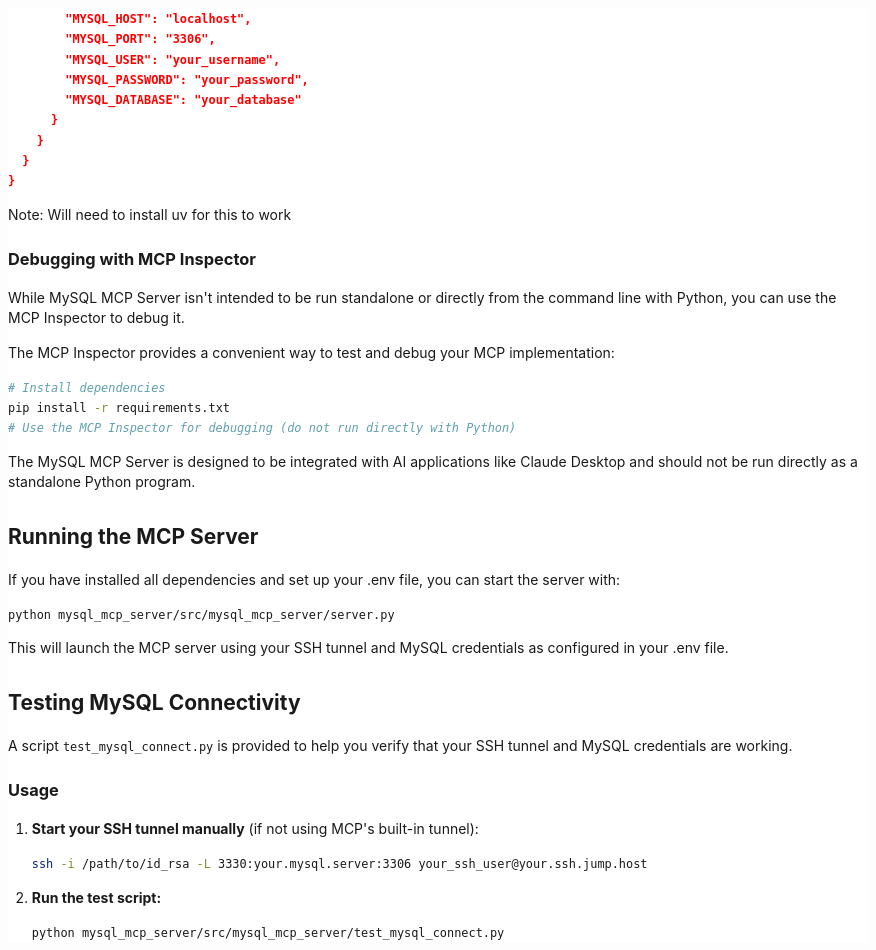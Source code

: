 ```json
        "MYSQL_HOST": "localhost",
        "MYSQL_PORT": "3306",
        "MYSQL_USER": "your_username",
        "MYSQL_PASSWORD": "your_password",
        "MYSQL_DATABASE": "your_database"
      }
    }
  }
}
```
Note: Will need to install uv for this to work

### Debugging with MCP Inspector
While MySQL MCP Server isn't intended to be run standalone or directly from the command line with Python, you can use the MCP Inspector to debug it.

The MCP Inspector provides a convenient way to test and debug your MCP implementation:

```bash
# Install dependencies
pip install -r requirements.txt
# Use the MCP Inspector for debugging (do not run directly with Python)
```

The MySQL MCP Server is designed to be integrated with AI applications like Claude Desktop and should not be run directly as a standalone Python program.

## Running the MCP Server

If you have installed all dependencies and set up your .env file, you can start the server with:

```bash
python mysql_mcp_server/src/mysql_mcp_server/server.py
```

This will launch the MCP server using your SSH tunnel and MySQL credentials as configured in your .env file.

## Testing MySQL Connectivity

A script `test_mysql_connect.py` is provided to help you verify that your SSH tunnel and MySQL credentials are working.

### Usage

1. **Start your SSH tunnel manually** (if not using MCP's built-in tunnel):
   ```sh
   ssh -i /path/to/id_rsa -L 3330:your.mysql.server:3306 your_ssh_user@your.ssh.jump.host
   ```

2. **Run the test script:**
   ```sh
   python mysql_mcp_server/src/mysql_mcp_server/test_mysql_connect.py
   ```
